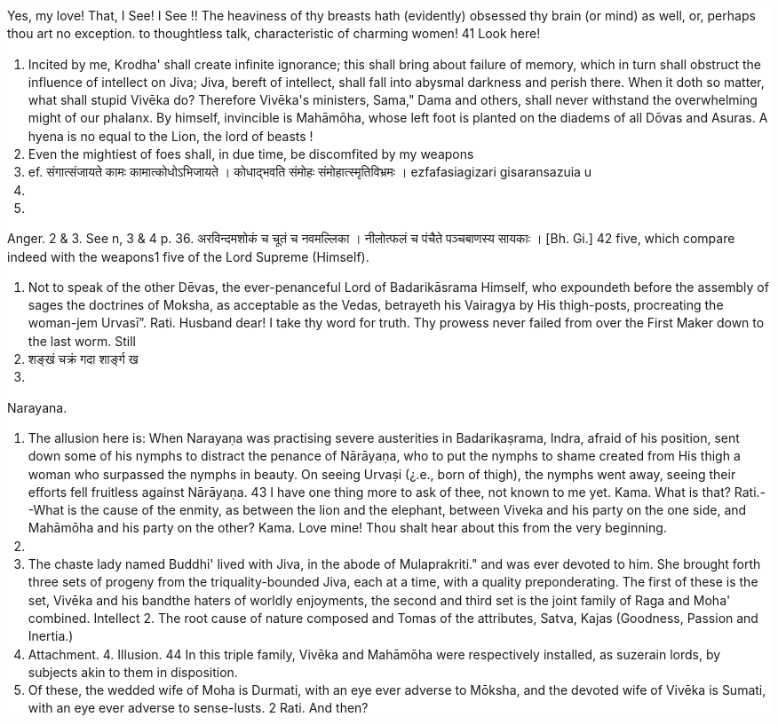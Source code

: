 Yes, my love! That, I See! I See !! 
The heaviness of thy breasts hath (evidently) obsessed thy brain (or mind) as well, or, perhaps thou art no exception. to thoughtless talk, characteristic of charming women! 
41 
Look here! 
1.  Incited by me, Krodha' shall create infinite ignorance; this shall bring about failure of memory, which in turn shall obstruct the influence of intellect on Jiva; Jiva, bereft of intellect, shall fall into abysmal darkness and perish there. When it doth so matter, what shall stupid Vivēka do? 
Therefore Vivēka's ministers, Sama," Dama and others, shall never withstand the overwhelming might of our phalanx. By himself, invincible is Mahāmōha, whose left foot is planted on the diadems of all Dōvas and Asuras. A hyena is no equal to the Lion, the lord of beasts ! 
1.  Even the mightiest of foes shall, in due time, be discomfited by my weapons 
2.  ef. संगात्संजायते कामः कामात्कोधोऽभिजायते । 
कोधाद्भवति संमोहः संमोहात्स्मृतिविभ्रमः । ezfafasiagizari gisaransazuia u 
1. 
2. 
Anger. 2 & 3. See n, 3 & 4 p. 36. अरविन्दमशोकं च चूतं च नवमल्लिका । नीलोत्फलं च पंचैते पञ्चबाणस्य सायकाः । 
[Bh. Gi.] 
42 
five, which compare indeed with the weapons1 five of the Lord Supreme (Himself). 
1.  Not to speak of the other Dēvas, the ever-penanceful Lord of Badarikāsrama Himself, who expoundeth before the assembly of sages the doctrines of Moksha, as acceptable as the Vedas, betrayeth his Vairagya by His thigh-posts, procreating the woman-jem Urvasī”. 
Rati. Husband dear! I take thy word for truth. Thy prowess never failed from over the First Maker down to the last worm. Still 
1. शङ्खं चक्रं गदा शार्ङ्ग ख 
2. 
Narayana. 
1. The allusion here is: When Narayaṇa was practising severe austerities in Badarikaṣrama, Indra, afraid of his position, sent down some of his nymphs to distract the penance of Nārāyaṇa, who to put the nymphs to shame created from His thigh a woman who surpassed the nymphs in beauty. On seeing Urvaṣi (¿.e., born of thigh), the nymphs went away, seeing their efforts fell fruitless against Nārāyaṇa. 
43 
I have one thing more to ask of thee, not 
known to me yet. 
Kama. What is that? 
Rati.--What is the cause of the enmity, as 
between the lion and the 
elephant, 
between Viveka and his party on the one side, and Mahāmōha and his party on the other? 
Kama. Love mine! Thou shalt hear about this 
from the very beginning. 
1. 
2.  The chaste lady named Buddhi' lived with Jiva, in the abode of Mulaprakriti." and was ever devoted to him. She brought forth three sets of progeny from the triquality-bounded Jiva, each at a time, with a quality preponderating. The first of these is the set, Vivēka and his bandthe haters of worldly enjoyments, the second and third set is the joint family of Raga and Moha' combined. 
Intellect 2. The root cause of nature composed and Tomas 
of the attributes, Satva, Kajas 
(Goodness, Passion and Inertia.) 
1. Attachment. 4. Illusion. 
44 
In this triple family, Vivēka and Mahāmōha were respectively installed, as suzerain lords, by subjects akin to them in disposition. 
1.  Of these, the wedded wife of Moha is Durmati, with an eye ever adverse to Mōksha, and the devoted wife of Vivēka is Sumati, with an eye ever adverse to sense-lusts. 
2 
Rati. And then? 